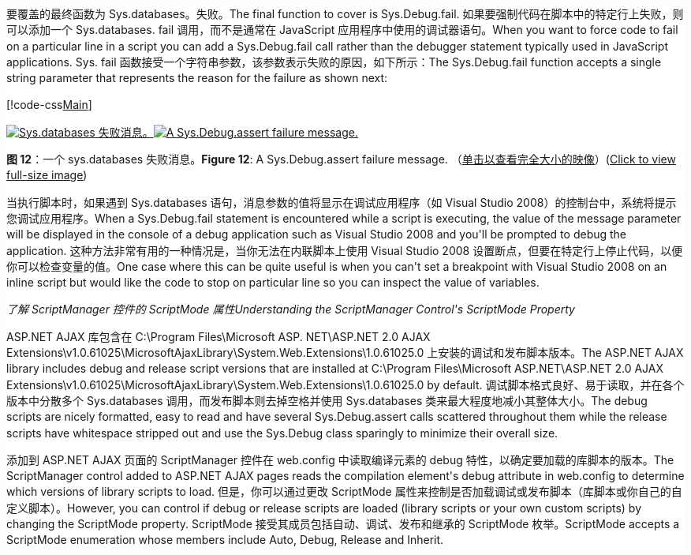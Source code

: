 <span data-ttu-id="baa6d-362">要覆盖的最终函数为 Sys.databases。失败。</span><span class="sxs-lookup"><span data-stu-id="baa6d-362">The final function to cover is Sys.Debug.fail.</span></span> <span data-ttu-id="baa6d-363">如果要强制代码在脚本中的特定行上失败，则可以添加一个 Sys.databases. fail 调用，而不是通常在 JavaScript 应用程序中使用的调试器语句。</span><span class="sxs-lookup"><span data-stu-id="baa6d-363">When you want to force code to fail on a particular line in a script you can add a Sys.Debug.fail call rather than the debugger statement typically used in JavaScript applications.</span></span> <span data-ttu-id="baa6d-364">Sys. fail 函数接受一个字符串参数，该参数表示失败的原因，如下所示：</span><span class="sxs-lookup"><span data-stu-id="baa6d-364">The Sys.Debug.fail function accepts a single string parameter that represents the reason for the failure as shown next:</span></span>

[!code-css[Main](understanding-asp-net-ajax-debugging-capabilities/samples/sample10.css)]

<span data-ttu-id="baa6d-365">[![Sys.databases 失败消息。](understanding-asp-net-ajax-debugging-capabilities/_static/image35.png)](understanding-asp-net-ajax-debugging-capabilities/_static/image34.png)</span><span class="sxs-lookup"><span data-stu-id="baa6d-365">[![A Sys.Debug.assert failure message.](understanding-asp-net-ajax-debugging-capabilities/_static/image35.png)](understanding-asp-net-ajax-debugging-capabilities/_static/image34.png)</span></span>

<span data-ttu-id="baa6d-366">**图 12**：一个 sys.databases 失败消息。</span><span class="sxs-lookup"><span data-stu-id="baa6d-366">**Figure 12**: A Sys.Debug.assert failure message.</span></span>  <span data-ttu-id="baa6d-367">（[单击以查看完全大小的映像](understanding-asp-net-ajax-debugging-capabilities/_static/image36.png)）</span><span class="sxs-lookup"><span data-stu-id="baa6d-367">([Click to view full-size image](understanding-asp-net-ajax-debugging-capabilities/_static/image36.png))</span></span>

<span data-ttu-id="baa6d-368">当执行脚本时，如果遇到 Sys.databases 语句，消息参数的值将显示在调试应用程序（如 Visual Studio 2008）的控制台中，系统将提示您调试应用程序。</span><span class="sxs-lookup"><span data-stu-id="baa6d-368">When a Sys.Debug.fail statement is encountered while a script is executing, the value of the message parameter will be displayed in the console of a debug application such as Visual Studio 2008 and you'll be prompted to debug the application.</span></span> <span data-ttu-id="baa6d-369">这种方法非常有用的一种情况是，当你无法在内联脚本上使用 Visual Studio 2008 设置断点，但要在特定行上停止代码，以便你可以检查变量的值。</span><span class="sxs-lookup"><span data-stu-id="baa6d-369">One case where this can be quite useful is when you can't set a breakpoint with Visual Studio 2008 on an inline script but would like the code to stop on particular line so you can inspect the value of variables.</span></span>

<span data-ttu-id="baa6d-370">*了解 ScriptManager 控件的 ScriptMode 属性*</span><span class="sxs-lookup"><span data-stu-id="baa6d-370">*Understanding the ScriptManager Control's ScriptMode Property*</span></span>

<span data-ttu-id="baa6d-371">ASP.NET AJAX 库包含在 C:\Program Files\Microsoft ASP. NET\ASP.NET 2.0 AJAX Extensions\v1.0.61025\MicrosoftAjaxLibrary\System.Web.Extensions\1.0.61025.0 上安装的调试和发布脚本版本。</span><span class="sxs-lookup"><span data-stu-id="baa6d-371">The ASP.NET AJAX library includes debug and release script versions that are installed at C:\Program Files\Microsoft ASP.NET\ASP.NET 2.0 AJAX Extensions\v1.0.61025\MicrosoftAjaxLibrary\System.Web.Extensions\1.0.61025.0 by default.</span></span> <span data-ttu-id="baa6d-372">调试脚本格式良好、易于读取，并在各个版本中分散多个 Sys.databases 调用，而发布脚本则去掉空格并使用 Sys.databases 类来最大程度地减小其整体大小。</span><span class="sxs-lookup"><span data-stu-id="baa6d-372">The debug scripts are nicely formatted, easy to read and have several Sys.Debug.assert calls scattered throughout them while the release scripts have whitespace stripped out and use the Sys.Debug class sparingly to minimize their overall size.</span></span>

<span data-ttu-id="baa6d-373">添加到 ASP.NET AJAX 页面的 ScriptManager 控件在 web.config 中读取编译元素的 debug 特性，以确定要加载的库脚本的版本。</span><span class="sxs-lookup"><span data-stu-id="baa6d-373">The ScriptManager control added to ASP.NET AJAX pages reads the compilation element's debug attribute in web.config to determine which versions of library scripts to load.</span></span> <span data-ttu-id="baa6d-374">但是，你可以通过更改 ScriptMode 属性来控制是否加载调试或发布脚本（库脚本或你自己的自定义脚本）。</span><span class="sxs-lookup"><span data-stu-id="baa6d-374">However, you can control if debug or release scripts are loaded (library scripts or your own custom scripts) by changing the ScriptMode property.</span></span> <span data-ttu-id="baa6d-375">ScriptMode 接受其成员包括自动、调试、发布和继承的 ScriptMode 枚举。</span><span class="sxs-lookup"><span data-stu-id="baa6d-375">ScriptMode accepts a ScriptMode enumeration whose members include Auto, Debug, Release and Inherit.</span></span>
